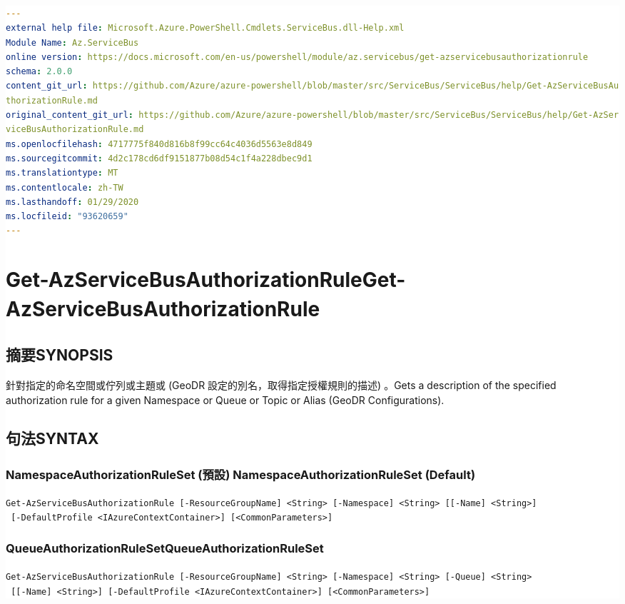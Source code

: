```yaml
---
external help file: Microsoft.Azure.PowerShell.Cmdlets.ServiceBus.dll-Help.xml
Module Name: Az.ServiceBus
online version: https://docs.microsoft.com/en-us/powershell/module/az.servicebus/get-azservicebusauthorizationrule
schema: 2.0.0
content_git_url: https://github.com/Azure/azure-powershell/blob/master/src/ServiceBus/ServiceBus/help/Get-AzServiceBusAuthorizationRule.md
original_content_git_url: https://github.com/Azure/azure-powershell/blob/master/src/ServiceBus/ServiceBus/help/Get-AzServiceBusAuthorizationRule.md
ms.openlocfilehash: 4717775f840d816b8f99cc64c4036d5563e8d849
ms.sourcegitcommit: 4d2c178cd6df9151877b08d54c1f4a228dbec9d1
ms.translationtype: MT
ms.contentlocale: zh-TW
ms.lasthandoff: 01/29/2020
ms.locfileid: "93620659"
---
```

# <span data-ttu-id="e3c6c-101">Get-AzServiceBusAuthorizationRule</span><span class="sxs-lookup"><span data-stu-id="e3c6c-101">Get-AzServiceBusAuthorizationRule</span></span>

## <span data-ttu-id="e3c6c-102">摘要</span><span class="sxs-lookup"><span data-stu-id="e3c6c-102">SYNOPSIS</span></span>
<span data-ttu-id="e3c6c-103">針對指定的命名空間或佇列或主題或 (GeoDR 設定的別名，取得指定授權規則的描述) 。</span><span class="sxs-lookup"><span data-stu-id="e3c6c-103">Gets a description of the specified authorization rule for a given Namespace or Queue or Topic or Alias (GeoDR Configurations).</span></span> 

## <span data-ttu-id="e3c6c-104">句法</span><span class="sxs-lookup"><span data-stu-id="e3c6c-104">SYNTAX</span></span>

### <span data-ttu-id="e3c6c-105">NamespaceAuthorizationRuleSet (預設) </span><span class="sxs-lookup"><span data-stu-id="e3c6c-105">NamespaceAuthorizationRuleSet (Default)</span></span>
```
Get-AzServiceBusAuthorizationRule [-ResourceGroupName] <String> [-Namespace] <String> [[-Name] <String>]
 [-DefaultProfile <IAzureContextContainer>] [<CommonParameters>]
```

### <span data-ttu-id="e3c6c-106">QueueAuthorizationRuleSet</span><span class="sxs-lookup"><span data-stu-id="e3c6c-106">QueueAuthorizationRuleSet</span></span>
```
Get-AzServiceBusAuthorizationRule [-ResourceGroupName] <String> [-Namespace] <String> [-Queue] <String>
 [[-Name] <String>] [-DefaultProfile <IAzureContextContainer>] [<CommonParameters>]
```
